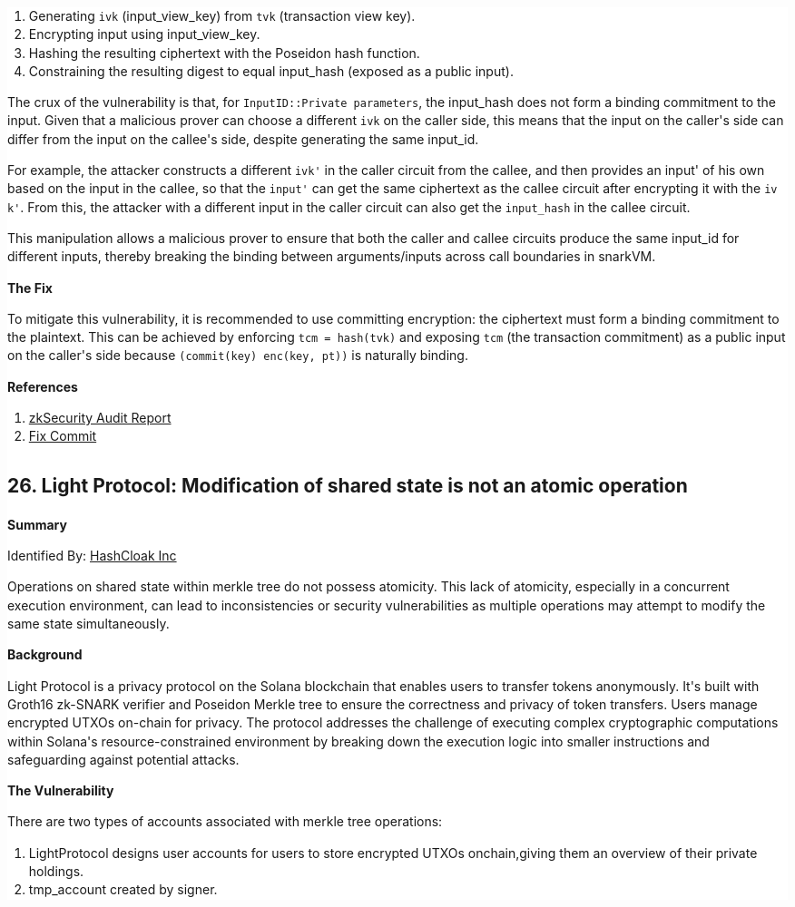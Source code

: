 1. Generating `ivk` (input_view_key) from `tvk` (transaction view key).
2. Encrypting input using input_view_key.
3. Hashing the resulting ciphertext with the Poseidon hash function.
4. Constraining the resulting digest to equal input_hash (exposed as a public input).

The crux of the vulnerability is that, for `InputID::Private parameters`, the input_hash does not form a binding commitment to the input. Given that a malicious prover can choose a different `ivk` on the caller side, this means that the input on the caller's side can differ from the input on the callee's side, despite generating the same input_id.

For example, the attacker constructs a different `ivk'` in the caller circuit from the callee, and then provides an input' of his own based on the input in the callee, so that the `input'` can get the same ciphertext as the callee circuit after encrypting it with the `ivk'`. From this, the attacker with a different input in the caller circuit can also get the `input_hash` in the callee circuit.

This manipulation allows a malicious prover to ensure that both the caller and callee circuits produce the same input_id for different inputs, thereby breaking the binding between arguments/inputs across call boundaries in snarkVM.

**The Fix**

To mitigate this vulnerability, it is recommended to use committing encryption: the ciphertext must form a binding commitment to the plaintext. This can be achieved by enforcing `tcm = hash(tvk)` and exposing `tcm` (the transaction commitment) as a public input on the caller's side because `(commit(key) enc(key, pt))` is naturally binding.

**References**

1. [zkSecurity Audit Report](https://www.zksecurity.xyz/blog/2023-aleo-synthesizer.pdf)
2. [Fix Commit](https://github.com/AleoHQ/snarkVM/pull/2063)

## <a name="light-protocol-1">26. Light Protocol: Modification of shared state is not an atomic operation</a>

**Summary**

Identified By: [HashCloak Inc](https://hashcloak.com/)

Operations on shared state within merkle tree do not possess atomicity. This lack of atomicity, especially in a concurrent execution environment, can lead to inconsistencies or security vulnerabilities as multiple operations may attempt to modify the same state simultaneously.

**Background**

Light Protocol is a privacy protocol on the Solana blockchain that enables users to transfer tokens anonymously. It's built with Groth16 zk-SNARK verifier and Poseidon Merkle tree to ensure the correctness and privacy of token transfers. Users manage encrypted UTXOs on-chain for privacy. The protocol addresses the challenge of executing complex cryptographic computations within Solana's resource-constrained environment by breaking down the execution logic into smaller instructions and safeguarding against potential attacks.

**The Vulnerability**

There are two types of accounts associated with merkle tree operations:

1. LightProtocol designs user accounts for users to store encrypted UTXOs onchain,giving them an overview of their private holdings.
2. tmp_account created by signer.
